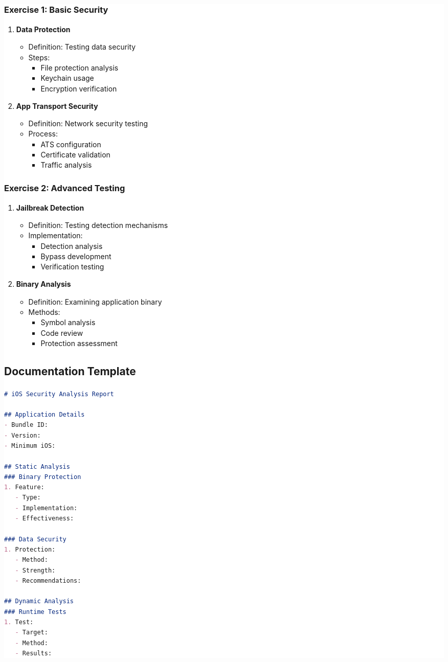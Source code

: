 ### Exercise 1: Basic Security
1. **Data Protection**
   - Definition: Testing data security
   - Steps:
     - File protection analysis
     - Keychain usage
     - Encryption verification

2. **App Transport Security**
   - Definition: Network security testing
   - Process:
     - ATS configuration
     - Certificate validation
     - Traffic analysis

### Exercise 2: Advanced Testing
1. **Jailbreak Detection**
   - Definition: Testing detection mechanisms
   - Implementation:
     - Detection analysis
     - Bypass development
     - Verification testing

2. **Binary Analysis**
   - Definition: Examining application binary
   - Methods:
     - Symbol analysis
     - Code review
     - Protection assessment

## Documentation Template
```markdown
# iOS Security Analysis Report

## Application Details
- Bundle ID:
- Version:
- Minimum iOS:

## Static Analysis
### Binary Protection
1. Feature:
   - Type:
   - Implementation:
   - Effectiveness:

### Data Security
1. Protection:
   - Method:
   - Strength:
   - Recommendations:

## Dynamic Analysis
### Runtime Tests
1. Test:
   - Target:
   - Method:
   - Results:
```
